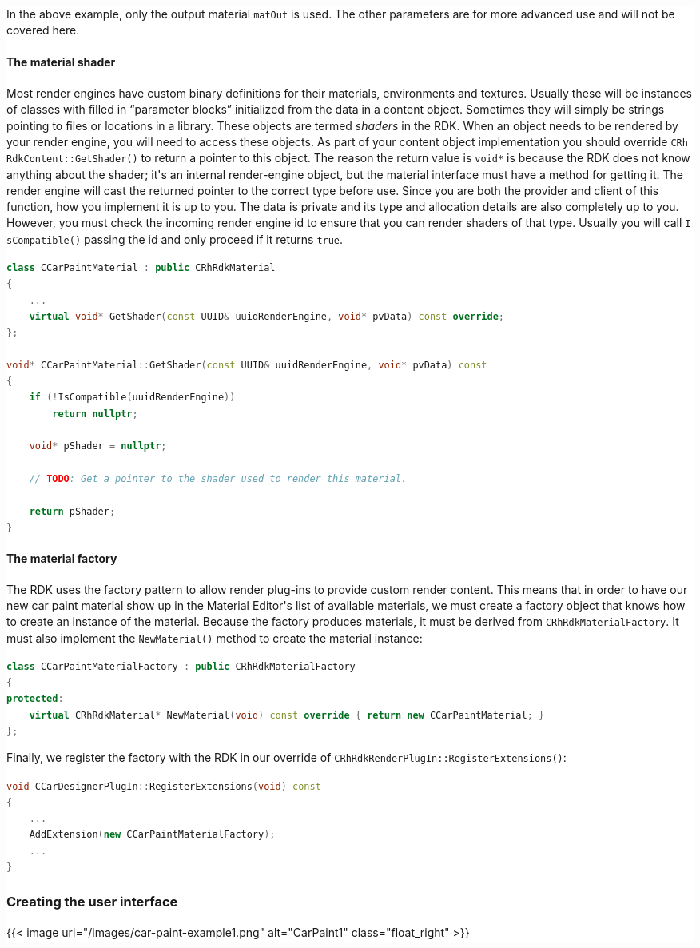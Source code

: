 In the above example, only the output material `matOut` is used. The other parameters are for more advanced use and will not be covered here.

#### The material shader
Most render engines have custom binary definitions for their materials, environments and textures. Usually these will be instances of classes with filled in “parameter blocks” initialized from the data in a content object. Sometimes they will simply be strings pointing to files or locations in a library. These objects are termed _shaders_ in the RDK. When an object needs to be rendered by your render engine, you will need to access these objects. As part of your content object implementation you should override `CRhRdkContent::GetShader()` to return a pointer to this object. The reason the return value is `void*` is because the RDK does not know anything about the shader; it's an internal render-engine object, but the material interface must have a method for getting it. The render engine will cast the returned pointer to the correct type before use. Since you are both the provider and client of this function, how you implement it is up to you. The data is private and its type and allocation details are also completely up to you. However, you must check the incoming render engine id to ensure that you can render shaders of that type. Usually you will call `IsCompatible()` passing the id and only proceed if it returns `true`.
```cpp
class CCarPaintMaterial : public CRhRdkMaterial
{
	...
	virtual void* GetShader(const UUID& uuidRenderEngine, void* pvData) const override;
};

void* CCarPaintMaterial::GetShader(const UUID& uuidRenderEngine, void* pvData) const
{
	if (!IsCompatible(uuidRenderEngine))
		return nullptr;

	void* pShader = nullptr;

	// TODO: Get a pointer to the shader used to render this material.

	return pShader;
}
```
#### The material factory
The RDK uses the factory pattern to allow render plug-ins to provide custom render content. This means that in order to have our new car paint material show up in the Material Editor's list of available materials, we must create a factory object that knows how to create an instance of the material. Because the factory produces materials, it must be derived from `CRhRdkMaterialFactory`. It must also implement the `NewMaterial()` method to create the material instance:
```cpp
class CCarPaintMaterialFactory : public CRhRdkMaterialFactory
{
protected:
	virtual CRhRdkMaterial* NewMaterial(void) const override { return new CCarPaintMaterial; }
};
```
Finally, we register the factory with the RDK in our override of `CRhRdkRenderPlugIn::RegisterExtensions()`:
```cpp
void CCarDesignerPlugIn::RegisterExtensions(void) const
{
	...
	AddExtension(new CCarPaintMaterialFactory);
	...
}
```
<a name="UI"></a>
### Creating the user interface
{{< image url="/images/car-paint-example1.png" alt="CarPaint1" class="float_right" >}}